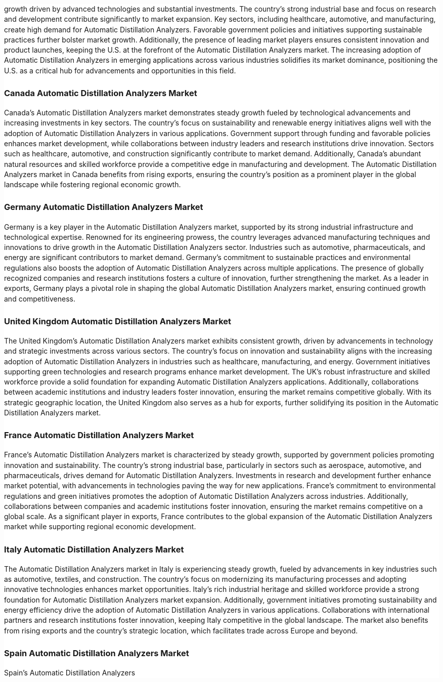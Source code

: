 growth driven by advanced technologies and substantial investments. The country&rsquo;s strong industrial base and focus on research and development contribute significantly to market expansion. Key sectors, including healthcare, automotive, and manufacturing, create high demand for Automatic Distillation Analyzers. Favorable government policies and initiatives supporting sustainable practices further bolster market growth. Additionally, the presence of leading market players ensures consistent innovation and product launches, keeping the U.S. at the forefront of the Automatic Distillation Analyzers market. The increasing adoption of Automatic Distillation Analyzers in emerging applications across various industries solidifies its market dominance, positioning the U.S. as a critical hub for advancements and opportunities in this field.</p><h3>Canada Automatic Distillation Analyzers Market</h3><p>Canada&rsquo;s Automatic Distillation Analyzers market demonstrates steady growth fueled by technological advancements and increasing investments in key sectors. The country&rsquo;s focus on sustainability and renewable energy initiatives aligns well with the adoption of Automatic Distillation Analyzers in various applications. Government support through funding and favorable policies enhances market development, while collaborations between industry leaders and research institutions drive innovation. Sectors such as healthcare, automotive, and construction significantly contribute to market demand. Additionally, Canada&rsquo;s abundant natural resources and skilled workforce provide a competitive edge in manufacturing and development. The Automatic Distillation Analyzers market in Canada benefits from rising exports, ensuring the country&rsquo;s position as a prominent player in the global landscape while fostering regional economic growth.</p><h3>Germany Automatic Distillation Analyzers Market</h3><p>Germany is a key player in the Automatic Distillation Analyzers market, supported by its strong industrial infrastructure and technological expertise. Renowned for its engineering prowess, the country leverages advanced manufacturing techniques and innovations to drive growth in the Automatic Distillation Analyzers sector. Industries such as automotive, pharmaceuticals, and energy are significant contributors to market demand. Germany&rsquo;s commitment to sustainable practices and environmental regulations also boosts the adoption of Automatic Distillation Analyzers across multiple applications. The presence of globally recognized companies and research institutions fosters a culture of innovation, further strengthening the market. As a leader in exports, Germany plays a pivotal role in shaping the global Automatic Distillation Analyzers market, ensuring continued growth and competitiveness.</p><h3>United Kingdom Automatic Distillation Analyzers Market</h3><p>The United Kingdom&rsquo;s Automatic Distillation Analyzers market exhibits consistent growth, driven by advancements in technology and strategic investments across various sectors. The country&rsquo;s focus on innovation and sustainability aligns with the increasing adoption of Automatic Distillation Analyzers in industries such as healthcare, manufacturing, and energy. Government initiatives supporting green technologies and research programs enhance market development. The UK&rsquo;s robust infrastructure and skilled workforce provide a solid foundation for expanding Automatic Distillation Analyzers applications. Additionally, collaborations between academic institutions and industry leaders foster innovation, ensuring the market remains competitive globally. With its strategic geographic location, the United Kingdom also serves as a hub for exports, further solidifying its position in the Automatic Distillation Analyzers market.</p><h3>France Automatic Distillation Analyzers Market</h3><p>France&rsquo;s Automatic Distillation Analyzers market is characterized by steady growth, supported by government policies promoting innovation and sustainability. The country&rsquo;s strong industrial base, particularly in sectors such as aerospace, automotive, and pharmaceuticals, drives demand for Automatic Distillation Analyzers. Investments in research and development further enhance market potential, with advancements in technologies paving the way for new applications. France&rsquo;s commitment to environmental regulations and green initiatives promotes the adoption of Automatic Distillation Analyzers across industries. Additionally, collaborations between companies and academic institutions foster innovation, ensuring the market remains competitive on a global scale. As a significant player in exports, France contributes to the global expansion of the Automatic Distillation Analyzers market while supporting regional economic development.</p><h3>Italy Automatic Distillation Analyzers Market</h3><p>The Automatic Distillation Analyzers market in Italy is experiencing steady growth, fueled by advancements in key industries such as automotive, textiles, and construction. The country&rsquo;s focus on modernizing its manufacturing processes and adopting innovative technologies enhances market opportunities. Italy&rsquo;s rich industrial heritage and skilled workforce provide a strong foundation for Automatic Distillation Analyzers market expansion. Additionally, government initiatives promoting sustainability and energy efficiency drive the adoption of Automatic Distillation Analyzers in various applications. Collaborations with international partners and research institutions foster innovation, keeping Italy competitive in the global landscape. The market also benefits from rising exports and the country&rsquo;s strategic location, which facilitates trade across Europe and beyond.</p><h3>Spain Automatic Distillation Analyzers Market</h3><p>Spain&rsquo;s Automatic Distillation Analyzers